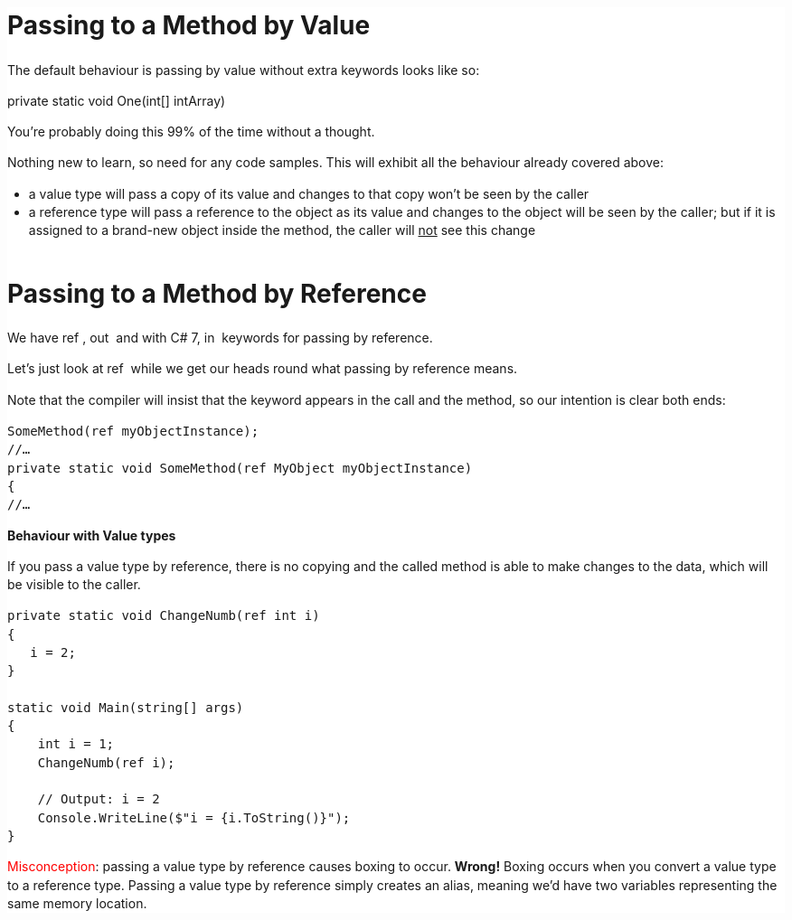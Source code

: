 # Passing to a Method by Value

The default behaviour is passing by value without extra keywords looks like so:

<span class="lang:c# decode:true crayon-inline">private static void One(int[] intArray)</span>

You’re probably doing this 99% of the time without a thought.

Nothing new to learn, so need for any code samples. This will exhibit all the behaviour already covered above:

  * a value type will pass a copy of its value and changes to that copy won’t be seen by the caller
  * a reference type will pass a reference to the object as its value and changes to the object will be seen by the caller; but if it is assigned to a brand-new object inside the method, the caller will <u>not</u> see this change

# Passing to a Method by Reference

We have <span class="lang:c# decode:true crayon-inline ">ref</span> , <span class="lang:c# decode:true crayon-inline ">out</span>  and with C# 7, <span class="lang:c# decode:true crayon-inline ">in</span>  keywords for passing by reference.

Let’s just look at <span class="lang:c# decode:true crayon-inline ">ref </span> while we get our heads round what passing by reference means.

Note that the compiler will insist that the keyword appears in the call and the method, so our intention is clear both ends:

<pre class="lang:c# decode:true">SomeMethod(ref myObjectInstance);
//…
private static void SomeMethod(ref MyObject myObjectInstance)
{
//…</pre>

**Behaviour with Value types**

If you pass a value type by reference, there is no copying and the called method is able to make changes to the data, which will be visible to the caller.

<pre class="lang:c# decode:true">private static void ChangeNumb(ref int i)
{
   i = 2;
}

static void Main(string[] args)
{
    int i = 1;
    ChangeNumb(ref i);

    // Output: i = 2
    Console.WriteLine($"i = {i.ToString()}");
}</pre>

<span style="color: #ff0000;">Misconception</span>: passing a value type by reference causes boxing to occur. **Wrong!** Boxing occurs when you convert a value type to a reference type. Passing a value type by reference simply creates an alias, meaning we’d have two variables representing the same memory location.
